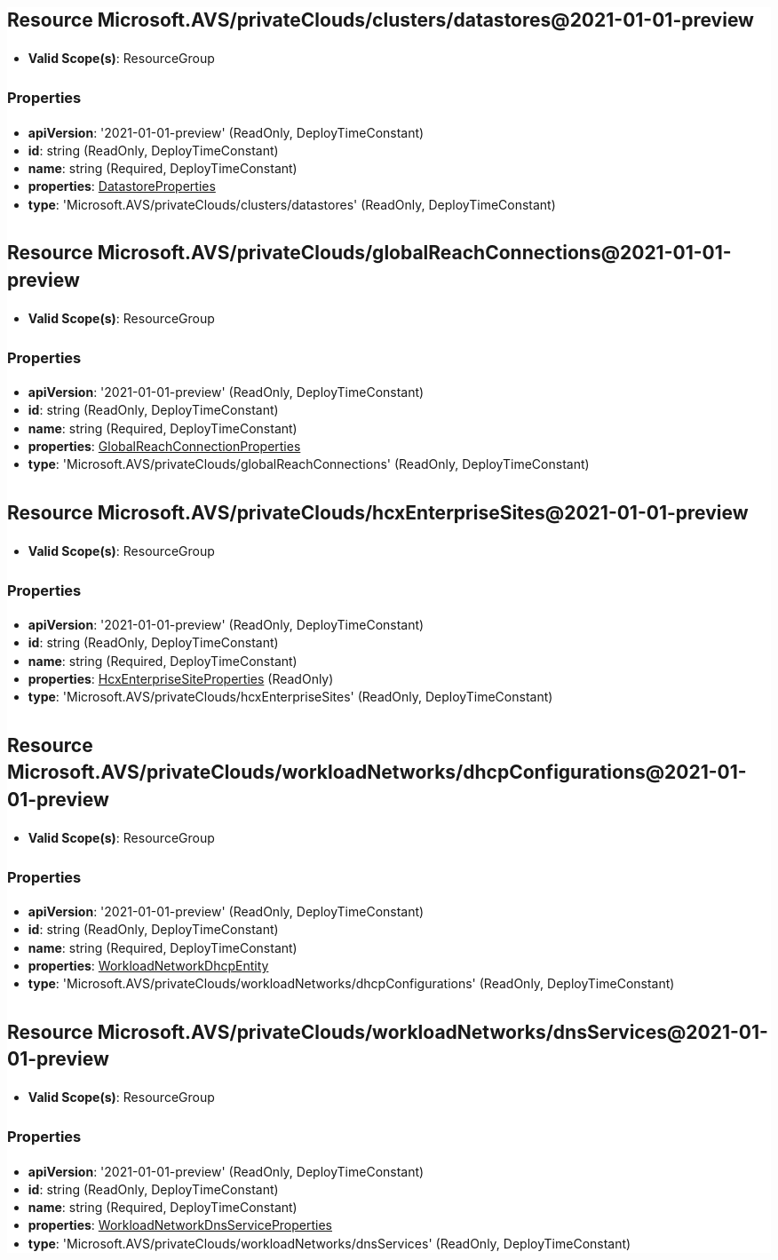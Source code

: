 ## Resource Microsoft.AVS/privateClouds/clusters/datastores@2021-01-01-preview
* **Valid Scope(s)**: ResourceGroup
### Properties
* **apiVersion**: '2021-01-01-preview' (ReadOnly, DeployTimeConstant)
* **id**: string (ReadOnly, DeployTimeConstant)
* **name**: string (Required, DeployTimeConstant)
* **properties**: [DatastoreProperties](#datastoreproperties)
* **type**: 'Microsoft.AVS/privateClouds/clusters/datastores' (ReadOnly, DeployTimeConstant)

## Resource Microsoft.AVS/privateClouds/globalReachConnections@2021-01-01-preview
* **Valid Scope(s)**: ResourceGroup
### Properties
* **apiVersion**: '2021-01-01-preview' (ReadOnly, DeployTimeConstant)
* **id**: string (ReadOnly, DeployTimeConstant)
* **name**: string (Required, DeployTimeConstant)
* **properties**: [GlobalReachConnectionProperties](#globalreachconnectionproperties)
* **type**: 'Microsoft.AVS/privateClouds/globalReachConnections' (ReadOnly, DeployTimeConstant)

## Resource Microsoft.AVS/privateClouds/hcxEnterpriseSites@2021-01-01-preview
* **Valid Scope(s)**: ResourceGroup
### Properties
* **apiVersion**: '2021-01-01-preview' (ReadOnly, DeployTimeConstant)
* **id**: string (ReadOnly, DeployTimeConstant)
* **name**: string (Required, DeployTimeConstant)
* **properties**: [HcxEnterpriseSiteProperties](#hcxenterprisesiteproperties) (ReadOnly)
* **type**: 'Microsoft.AVS/privateClouds/hcxEnterpriseSites' (ReadOnly, DeployTimeConstant)

## Resource Microsoft.AVS/privateClouds/workloadNetworks/dhcpConfigurations@2021-01-01-preview
* **Valid Scope(s)**: ResourceGroup
### Properties
* **apiVersion**: '2021-01-01-preview' (ReadOnly, DeployTimeConstant)
* **id**: string (ReadOnly, DeployTimeConstant)
* **name**: string (Required, DeployTimeConstant)
* **properties**: [WorkloadNetworkDhcpEntity](#workloadnetworkdhcpentity)
* **type**: 'Microsoft.AVS/privateClouds/workloadNetworks/dhcpConfigurations' (ReadOnly, DeployTimeConstant)

## Resource Microsoft.AVS/privateClouds/workloadNetworks/dnsServices@2021-01-01-preview
* **Valid Scope(s)**: ResourceGroup
### Properties
* **apiVersion**: '2021-01-01-preview' (ReadOnly, DeployTimeConstant)
* **id**: string (ReadOnly, DeployTimeConstant)
* **name**: string (Required, DeployTimeConstant)
* **properties**: [WorkloadNetworkDnsServiceProperties](#workloadnetworkdnsserviceproperties)
* **type**: 'Microsoft.AVS/privateClouds/workloadNetworks/dnsServices' (ReadOnly, DeployTimeConstant)

